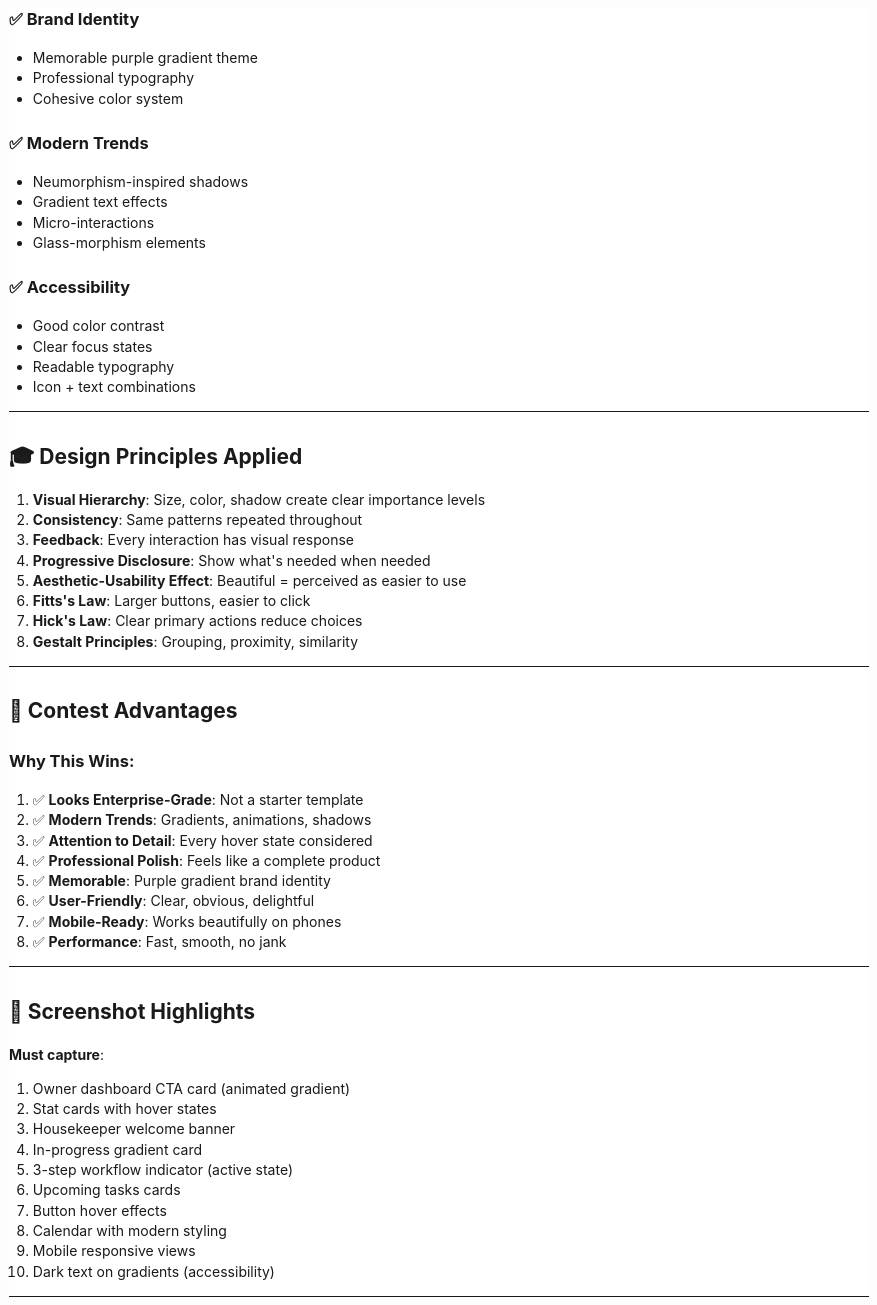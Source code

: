 ### ✅ Brand Identity
- Memorable purple gradient theme
- Professional typography
- Cohesive color system

### ✅ Modern Trends
- Neumorphism-inspired shadows
- Gradient text effects
- Micro-interactions
- Glass-morphism elements

### ✅ Accessibility
- Good color contrast
- Clear focus states
- Readable typography
- Icon + text combinations

---

## 🎓 Design Principles Applied

1. **Visual Hierarchy**: Size, color, shadow create clear importance levels
2. **Consistency**: Same patterns repeated throughout
3. **Feedback**: Every interaction has visual response
4. **Progressive Disclosure**: Show what's needed when needed
5. **Aesthetic-Usability Effect**: Beautiful = perceived as easier to use
6. **Fitts's Law**: Larger buttons, easier to click
7. **Hick's Law**: Clear primary actions reduce choices
8. **Gestalt Principles**: Grouping, proximity, similarity

---

## 🚀 Contest Advantages

### Why This Wins:
1. ✅ **Looks Enterprise-Grade**: Not a starter template
2. ✅ **Modern Trends**: Gradients, animations, shadows
3. ✅ **Attention to Detail**: Every hover state considered
4. ✅ **Professional Polish**: Feels like a complete product
5. ✅ **Memorable**: Purple gradient brand identity
6. ✅ **User-Friendly**: Clear, obvious, delightful
7. ✅ **Mobile-Ready**: Works beautifully on phones
8. ✅ **Performance**: Fast, smooth, no jank

---

## 📸 Screenshot Highlights

**Must capture**:
1. Owner dashboard CTA card (animated gradient)
2. Stat cards with hover states
3. Housekeeper welcome banner
4. In-progress gradient card
5. 3-step workflow indicator (active state)
6. Upcoming tasks cards
7. Button hover effects
8. Calendar with modern styling
9. Mobile responsive views
10. Dark text on gradients (accessibility)

---